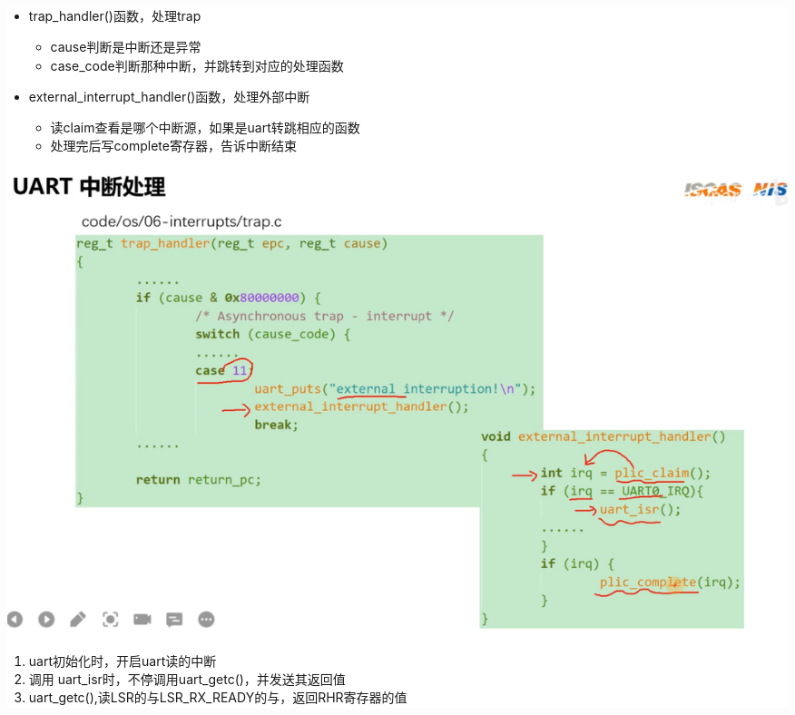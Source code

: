 * trap_handler()函数，处理trap

  - cause判断是中断还是异常
  - case_code判断那种中断，并跳转到对应的处理函数
* external_interrupt_handler()函数，处理外部中断

  * 读claim查看是哪个中断源，如果是uart转跳相应的函数
  * 处理完后写complete寄存器，告诉中断结束

![1691674527953](image/RISC-V学习2/1691674527953.png)

1. uart初始化时，开启uart读的中断
2. 调用 uart_isr时，不停调用uart_getc()，并发送其返回值
3. uart_getc(),读LSR的与LSR_RX_READY的与，返回RHR寄存器的值

